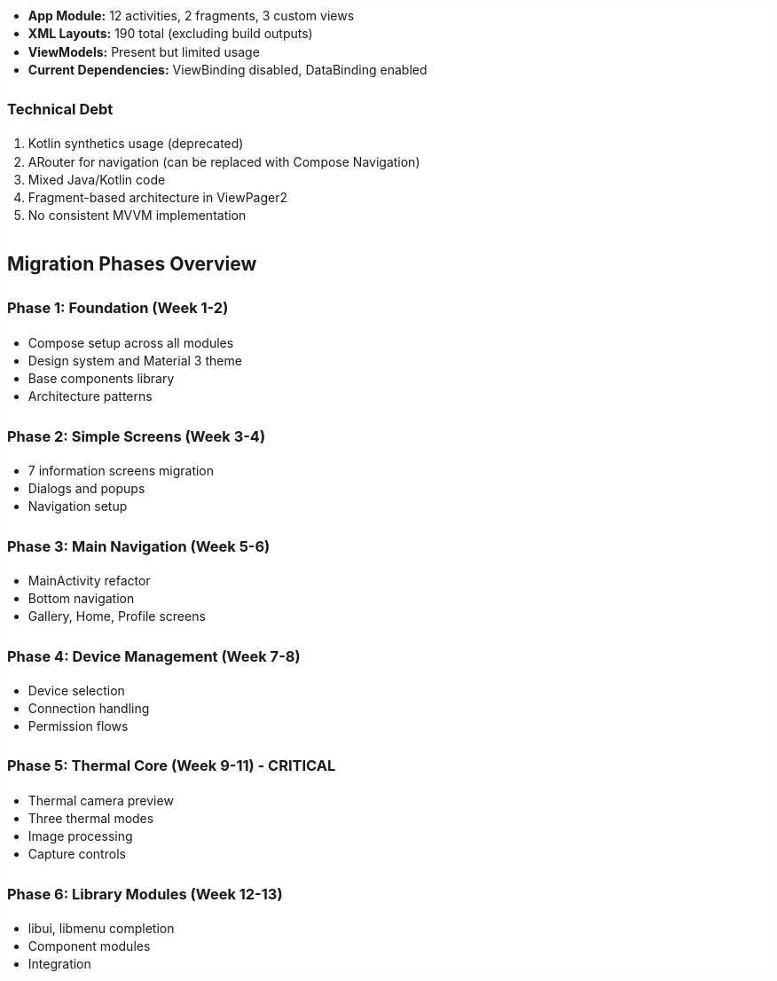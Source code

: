 - **App Module:** 12 activities, 2 fragments, 3 custom views
- **XML Layouts:** 190 total (excluding build outputs)
- **ViewModels:** Present but limited usage
- **Current Dependencies:** ViewBinding disabled, DataBinding enabled

### Technical Debt

1. Kotlin synthetics usage (deprecated)
2. ARouter for navigation (can be replaced with Compose Navigation)
3. Mixed Java/Kotlin code
4. Fragment-based architecture in ViewPager2
5. No consistent MVVM implementation

## Migration Phases Overview

### Phase 1: Foundation (Week 1-2)

- Compose setup across all modules
- Design system and Material 3 theme
- Base components library
- Architecture patterns

### Phase 2: Simple Screens (Week 3-4)

- 7 information screens migration
- Dialogs and popups
- Navigation setup

### Phase 3: Main Navigation (Week 5-6)

- MainActivity refactor
- Bottom navigation
- Gallery, Home, Profile screens

### Phase 4: Device Management (Week 7-8)

- Device selection
- Connection handling
- Permission flows

### Phase 5: Thermal Core (Week 9-11) - CRITICAL

- Thermal camera preview
- Three thermal modes
- Image processing
- Capture controls

### Phase 6: Library Modules (Week 12-13)

- libui, libmenu completion
- Component modules
- Integration
